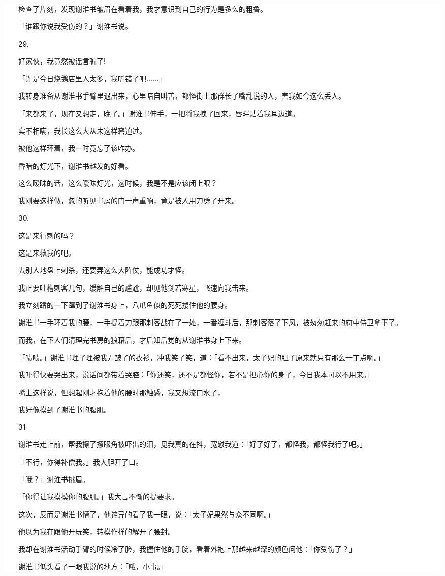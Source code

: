 &emsp;&emsp;检查了片刻，发现谢淮书皱眉在看着我，我才意识到自己的行为是多么的粗鲁。  
  
&emsp;&emsp;「谁跟你说我受伤的？」谢淮书说。  
  
&emsp;&emsp;29.  
  
&emsp;&emsp;好家伙，我竟然被谣言骗了!  
  
&emsp;&emsp;「许是今日烧鹅店里人太多，我听错了吧……」  
  
&emsp;&emsp;我转身准备从谢淮书手臂里退出来，心里暗自叫苦，都怪街上那群长了嘴乱说的人，害我如今这么丢人。  
  
&emsp;&emsp;「来都来了，现在又想走，晚了。」谢淮书伸手，一把将我拽了回来，唇畔贴着我耳边道。  
  
&emsp;&emsp;实不相瞒，我长这么大从未这样窘迫过。  
  
&emsp;&emsp;被他这样环着，我一时竟忘了该咋办。  
  
&emsp;&emsp;昏暗的灯光下，谢淮书越发的好看。  
  
&emsp;&emsp;这么暧昧的话，这么暧昧灯光，这时候，我是不是应该闭上眼？  
  
&emsp;&emsp;我刚要这样做，忽的听见书房的门一声重响，竟是被人用刀劈了开来。  
  
&emsp;&emsp;30.  
  
&emsp;&emsp;这是来行刺的吗？  
  
&emsp;&emsp;这是来救我的吧。  
  
&emsp;&emsp;去别人地盘上刺杀，还要弄这么大阵仗，能成功才怪。  
  
&emsp;&emsp;我正要吐槽刺客几句，缓解自己的尴尬，却见他剑若寒星，飞速向我击来。  
  
&emsp;&emsp;我立刻蹭的一下蹿到了谢淮书身上，八爪鱼似的死死搂住他的腰身。  
  
&emsp;&emsp;谢淮书一手环着我的腰，一手提着刀跟那刺客战在了一处，一番缠斗后，那刺客落了下风，被匆匆赶来的府中侍卫拿下了。  
  
&emsp;&emsp;而我，在下人们清理完书房的狼藉后，才后知后觉的从谢淮书身上下来。  
  
&emsp;&emsp;「啧啧。」谢淮书理了理被我弄皱了的衣衫，冲我笑了笑，道：「看不出来，太子妃的胆子原来就只有那么一丁点啊。」  
  
&emsp;&emsp;我吓得快要哭出来，说话间都带着哭腔：「你还笑，还不是都怪你，若不是担心你的身子，今日我本可以不用来。」  
  
&emsp;&emsp;嘴上这样说，但想起刚才抱着他的腰时那触感，我又想流口水了，  
  
&emsp;&emsp;我好像摸到了谢淮书的腹肌。  
  
&emsp;&emsp;31  
  
&emsp;&emsp;谢淮书走上前，帮我擦了擦眼角被吓出的泪，见我真的在抖，宽慰我道：「好了好了，都怪我，都怪我行了吧。」  
  
&emsp;&emsp;「不行，你得补偿我。」我大胆开了口。  
  
&emsp;&emsp;「哦？」谢淮书挑眉。  
  
&emsp;&emsp;「你得让我摸摸你的腹肌。」我大言不惭的提要求。  
  
&emsp;&emsp;这次，反而是谢淮书懵了，他诧异的看了我一眼，说：「太子妃果然与众不同啊。」  
  
&emsp;&emsp;他以为我在跟他开玩笑，转模作样的解开了腰封。  
  
&emsp;&emsp;我却在谢淮书活动手臂的时候冷了脸，我握住他的手腕，看着外袍上那越来越深的颜色问他：「你受伤了？」  
  
&emsp;&emsp;谢淮书低头看了一眼我说的地方：「哦，小事。」  
  